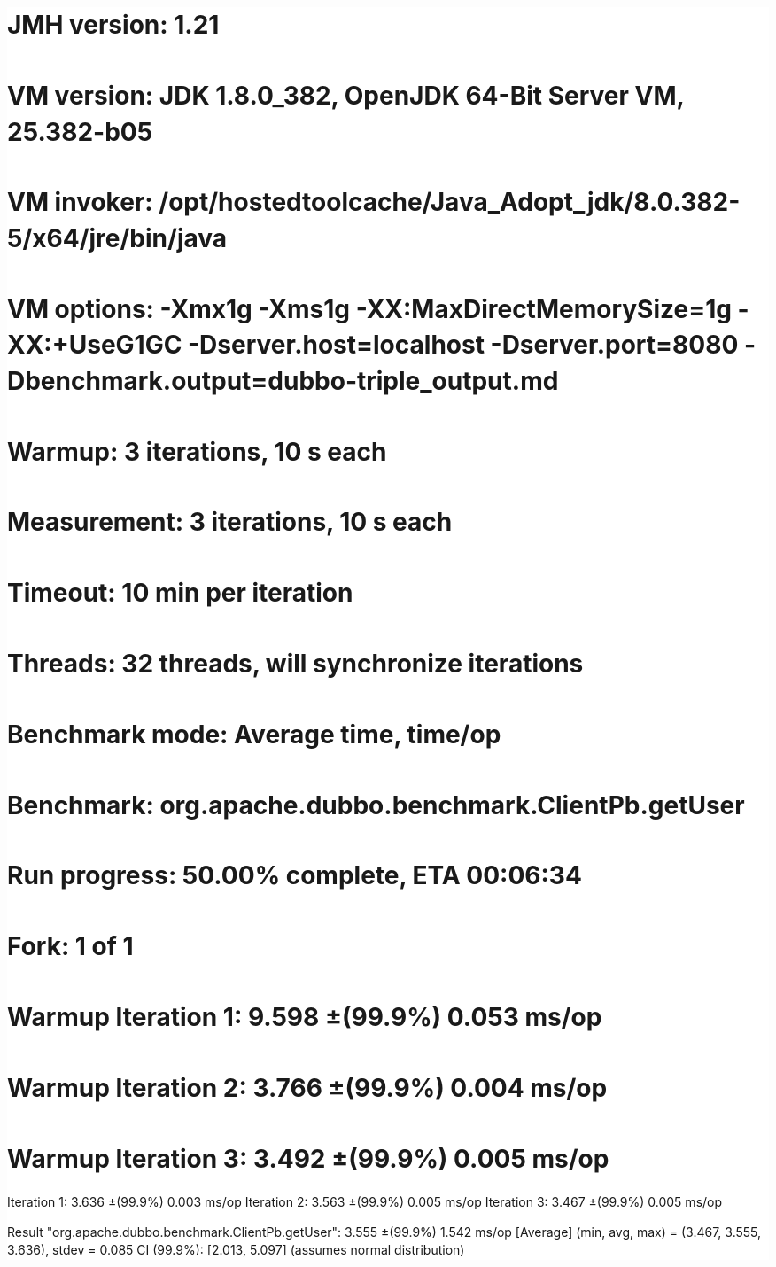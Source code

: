 
# JMH version: 1.21
# VM version: JDK 1.8.0_382, OpenJDK 64-Bit Server VM, 25.382-b05
# VM invoker: /opt/hostedtoolcache/Java_Adopt_jdk/8.0.382-5/x64/jre/bin/java
# VM options: -Xmx1g -Xms1g -XX:MaxDirectMemorySize=1g -XX:+UseG1GC -Dserver.host=localhost -Dserver.port=8080 -Dbenchmark.output=dubbo-triple_output.md
# Warmup: 3 iterations, 10 s each
# Measurement: 3 iterations, 10 s each
# Timeout: 10 min per iteration
# Threads: 32 threads, will synchronize iterations
# Benchmark mode: Average time, time/op
# Benchmark: org.apache.dubbo.benchmark.ClientPb.getUser

# Run progress: 50.00% complete, ETA 00:06:34
# Fork: 1 of 1
# Warmup Iteration   1: 9.598 ±(99.9%) 0.053 ms/op
# Warmup Iteration   2: 3.766 ±(99.9%) 0.004 ms/op
# Warmup Iteration   3: 3.492 ±(99.9%) 0.005 ms/op
Iteration   1: 3.636 ±(99.9%) 0.003 ms/op
Iteration   2: 3.563 ±(99.9%) 0.005 ms/op
Iteration   3: 3.467 ±(99.9%) 0.005 ms/op


Result "org.apache.dubbo.benchmark.ClientPb.getUser":
  3.555 ±(99.9%) 1.542 ms/op [Average]
  (min, avg, max) = (3.467, 3.555, 3.636), stdev = 0.085
  CI (99.9%): [2.013, 5.097] (assumes normal distribution)
